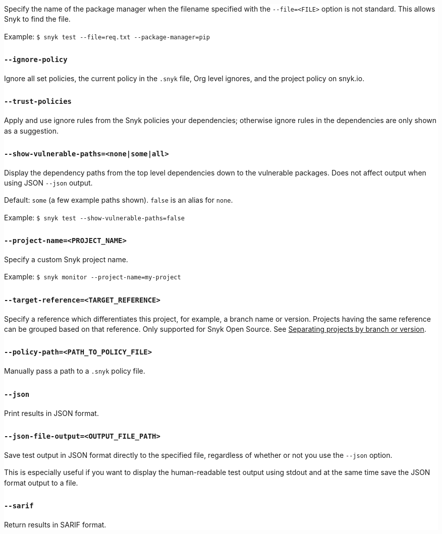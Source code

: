 Specify the name of the package manager when the filename specified with the `--file=<FILE>` option is not standard. This allows Snyk to find the file.

Example: `$ snyk test --file=req.txt --package-manager=pip`

### `--ignore-policy`

Ignore all set policies, the current policy in the `.snyk` file, Org level ignores, and the project policy on snyk.io.

### `--trust-policies`

Apply and use ignore rules from the Snyk policies your dependencies; otherwise ignore rules in the dependencies are only shown as a suggestion.

### `--show-vulnerable-paths=<none|some|all>`

Display the dependency paths from the top level dependencies down to the vulnerable packages. Does not affect output when using JSON `--json` output.

Default: `some` (a few example paths shown). `false` is an alias for `none`.

Example: `$ snyk test --show-vulnerable-paths=false`

### `--project-name=<PROJECT_NAME>`

Specify a custom Snyk project name.

Example: `$ snyk monitor --project-name=my-project`

### `--target-reference=<TARGET_REFERENCE>`

Specify a reference which differentiates this project, for example, a branch name or version. Projects having the same reference can be grouped based on that reference. Only supported for Snyk Open Source. See [Separating projects by branch or version](https://snyk.info/3B0vTPs).

### `--policy-path=<PATH_TO_POLICY_FILE>`

Manually pass a path to a `.snyk` policy file.

### `--json`

Print results in JSON format.

### `--json-file-output=<OUTPUT_FILE_PATH>`

Save test output in JSON format directly to the specified file, regardless of whether or not you use the `--json` option.

This is especially useful if you want to display the human-readable test output using stdout and at the same time save the JSON format output to a file.

### `--sarif`

Return results in SARIF format.
